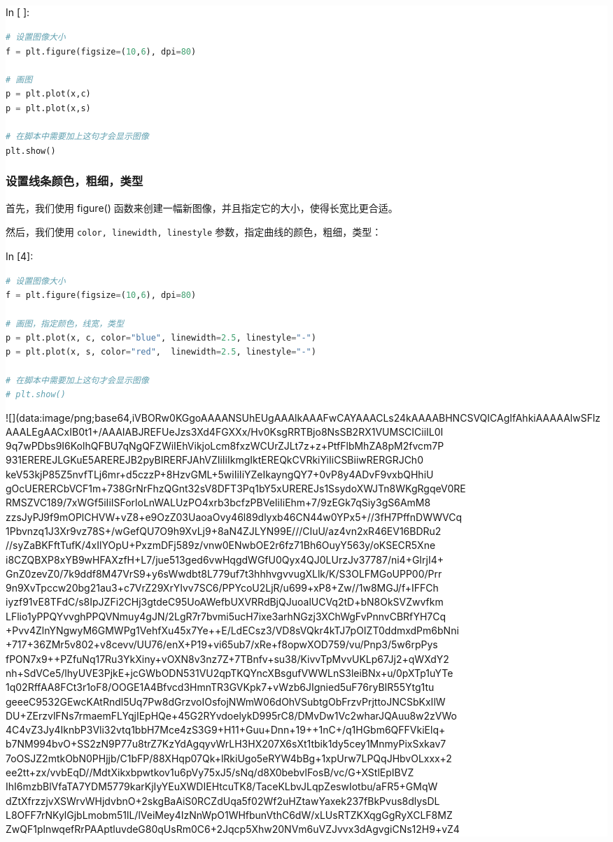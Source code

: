 In [ ]:

```py
# 设置图像大小
f = plt.figure(figsize=(10,6), dpi=80)

# 画图
p = plt.plot(x,c)
p = plt.plot(x,s)

# 在脚本中需要加上这句才会显示图像
plt.show()

```

### 设置线条颜色，粗细，类型

首先，我们使用 figure() 函数来创建一幅新图像，并且指定它的大小，使得长宽比更合适。

然后，我们使用 `color, linewidth, linestyle` 参数，指定曲线的颜色，粗细，类型：

In [4]:

```py
# 设置图像大小
f = plt.figure(figsize=(10,6), dpi=80)

# 画图，指定颜色，线宽，类型
p = plt.plot(x, c, color="blue", linewidth=2.5, linestyle="-")
p = plt.plot(x, s, color="red",  linewidth=2.5, linestyle="-")

# 在脚本中需要加上这句才会显示图像
# plt.show()

```

![](data:image/png;base64,iVBORw0KGgoAAAANSUhEUgAAAlkAAAFwCAYAAACLs24kAAAABHNCSVQICAgIfAhkiAAAAAlwSFlz
AAALEgAACxIB0t1+/AAAIABJREFUeJzs3Xd4FGXXx/Hv0KsgRRTBjo8NsSB2RX1VUMSCICiiIL0I
9q7wPDbs9I6KolhQFBU7qNgQFZWiIEhVikjoLcm8fxzWCUrZJLt7z+z+PtfFlbMhZA8pM2fvcm7P
931EREREJLGKuE5AREREJB2pyBIRERFJAhVZIiIiIkmgIktEREQkCVRkiYiIiCSBiiwRERGRJCh0
keV53kjP85Z5nvfTLj6mr+d5czzP+8HzvGML+5wiIiIiYZeIkayngQY7+0vP8y4ADvF9vxbQHhiU
gOcUERERCbVCF1m+738GrNrFhzQGnt32sV8DFT3Pq1bY5xUREREJs1SsydoXWJTn8WKgRgqeV0RE
RMSZVC189/7xWGf5iIiISForloLnWALUzPO4xrb3bcfzPBVeIiIiEhm+7/9zEGk7qSiy3gS6AmM8
zzsJyPJ9f9mOPlCHVW+vZ8+e9OzZ03UaoaOvy46l89dlyxb46CN44w0YPx5+//3fH7PffnDWWVCq
1Pbvnzq1J3Xr9vz78S+/wGefQU7O9h9XvLj9+8aN4ZJLYN99E///CIuU/az4vn2xR46EV16BDRu2
//syZaBKFftTufK/4xIlYOpU+PxzmDFj589z/vnw0ENwbOE2r6fz71Bh6OuyY563y/oKSECR5Xne
i8CZQBXP8xYB9wHFAXzfH+L7/jue513ged6vwHqgdWGfU0Qyx4QJ0LUrzJv37787/ni4+GIrjI4+
GnZ0zevZ0/7k9ddf8M47VrS9+y6sWwdbt8L779uf7t3hhhvgvvugXLlk/K/S3OLFMGoUPP00/Prr
9n9XvTpccw20bg21au3+c7VrZ29XrYIvv7SC6/PPYcoU2LjR/u699+xP8+Zw//1w8MGJ/f+IFFCh
iyzf91vE8TFdC/s8IpJZFi2CHj3gtdeC95UoAWefbUXVRRdBjQJuoalUCVq2tD+bN8OkSVZwvfkm
LFlio1yPPQYvvghPPQVNmuy4gJN/2LgR7r7bvmi5ucH7ixe3arhNGzj3XChWgFvPnnvCBRfYH7Cq
+Pvv4ZlnYNgwyM6GMWPg1VehfXu45x7Ye++E/LdECsz3/VD8sVQkr4kTJ7pOIZT0ddmxdPm6bNni
+717+36ZMr5v802+v8cevv/UU76/enX+P19+vi65ub7/xRe+f8opwXOD759/vu/Pnp3/5w6rpPys
fPON7x9++PZfuNq17Ru3YkXiny+vOXN8v3nz7Z+7TBnfv+su38/KivvTpMvvUKLp67Jj2+qWXdY2
nh+SdVCe5/lhyUVE3PjkE+jcGWbODN531VU2qpTKQYncXBsgufVWWLnS3leiBNx+u/0pXTp1uYTe
1q02RffAA8FCt3r1oF8/OOGE1A4Bfvcd3HmnTR3GVKpk7+vWzb6JIgnied5uF76ryBIR55Ytg1tu
geeeC9532GEwcKAtRndl5Uq7Pw8dGrzvoIOsfojNWmW06dOhVSubtgObFrzvPrjttoJNCSbKxIlW
DU+ZErzvlFNs7rmaemFLYqjIEpHQe+45G2RYvdoelykD995rC8/DMvDw1Vc2wharJQAuu8w2zVWo
4C4vZ3Jy4IknbP3Vli32vtq1bbH7Mce4zS3G9+H11+Guu+Dnn+19++1nC+/q1HGbm6QFFVkiElq+
b7NM994bvO+SS2zN9P77u8trZ7KzYdAgqyvWrLH3HX207X6sXt1tbik1dy5cey1MnmyPixSxkav7
7oOSJZ2mtkObN0PHjjb/C1bFP/88XHqp07Qk+lRkiUgo5eRYW4bBg+1xpUrw7LPQqJHbvOLxxx+2
ee2tt+zx/vvbEqD//MdtXikxbpwtkov1u6pVy75xJ5/sNq/d8X0bebvlFosB/vc/G+XStlEpIBVZ
IhI6mzbBlVfaTA7YDM5779karKjIyYEuXWDIEHtcuTK8/TaceKLbvJLqpZeswIotbu/aFR5+GMqW
dZtXfrzzjvXSWrvWHjdvbnO+2skgBaAiS0RCZdUqa5f02Wf2uHZtawYaxek237fBkPvus8dlysDL
L8OFF7rNKylGjbLmobm51lL/lVeiMey4IzNnWpO1WHfbunVthC6dW/xLUsRTZKXqgGgRyXCLF8MZ
ZwQF1plnwqefRrPAAptluvdeG80qUsRm0C6+2Jqcp5Xhw20NVm6uVZJvvx3dAgvgiCNs12H9+vZ4